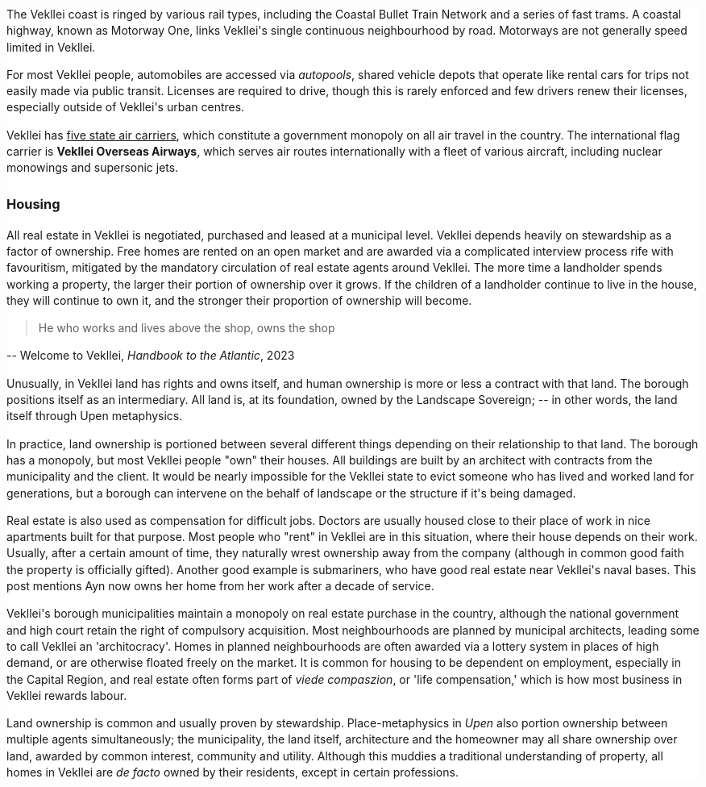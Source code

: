 The Vekllei coast is ringed by various rail types, including the Coastal Bullet Train Network and a series of fast trams. A coastal highway, known as Motorway One, links Vekllei's single continuous neighbourhood by road. Motorways are not generally speed limited in Vekllei.

For most Vekllei people, automobiles are accessed via *autopools*, shared vehicle depots that operate like rental cars for trips not easily made via public transit. Licenses are required to drive, though this is rarely enforced and few drivers renew their licenses, especially outside of Vekllei's urban centres.

Vekllei has [five state air carriers](/posts/2019-11-19-stewards/), which constitute a government monopoly on all air travel in the country. The international flag carrier is **Vekllei Overseas Airways**, which serves air routes internationally with a fleet of various aircraft, including nuclear monowings and supersonic jets.

### Housing

All real estate in Vekllei is negotiated, purchased and leased at a municipal level. Vekllei depends heavily on stewardship as a factor of ownership. Free homes are rented on an open market and are awarded via a complicated interview process rife with favouritism, mitigated by the mandatory circulation of real estate agents around Vekllei. The more time a landholder spends working a property, the larger their portion of ownership over it grows. If the children of a landholder continue to live in the house, they will continue to own it, and the stronger their proportion of ownership will become.

>He who works and lives above the shop, owns the shop

-- Welcome to Vekllei, *Handbook to the Atlantic*, 2023

Unusually, in Vekllei land has rights and owns itself, and human ownership is more or less a contract with that land. The borough positions itself as an intermediary. All land is, at its foundation, owned by the Landscape Sovereign; -- in other words, the land itself through Upen metaphysics.

In practice, land ownership is portioned between several different things depending on their relationship to that land. The borough has a monopoly, but most Vekllei people "own" their houses. All buildings are built by an architect with contracts from the municipality and the client. It would be nearly impossible for the Vekllei state to evict someone who has lived and worked land for generations, but a borough can intervene on the behalf of landscape or the structure if it's being damaged.

Real estate is also used as compensation for difficult jobs. Doctors are usually housed close to their place of work in nice apartments built for that purpose. Most people who "rent" in Vekllei are in this situation, where their house depends on their work. Usually, after a certain amount of time, they naturally wrest ownership away from the company (although in common good faith the property is officially gifted). Another good example is submariners, who have good real estate near Vekllei's naval bases. This post mentions Ayn now owns her home from her work after a decade of service.

Vekllei's borough municipalities maintain a monopoly on real estate purchase in the country, although the national government and high court retain the right of compulsory acquisition. Most neighbourhoods are planned by municipal architects, leading some to call Vekllei an 'architocracy'. Homes in planned neighbourhoods are often awarded via a lottery system in places of high demand, or are otherwise floated freely on the market. It is common for housing to be dependent on employment, especially in the Capital Region, and real estate often forms part of *viede compaszion*, or 'life compensation,' which is how most business in Vekllei rewards labour.

Land ownership is common and usually proven by stewardship. Place-metaphysics in *Upen* also portion ownership between multiple agents simultaneously; the municipality, the land itself, architecture and the homeowner may all share ownership over land, awarded by common interest, community and utility. Although this muddies a traditional understanding of property, all homes in Vekllei are *de facto* owned by their residents, except in certain professions.
